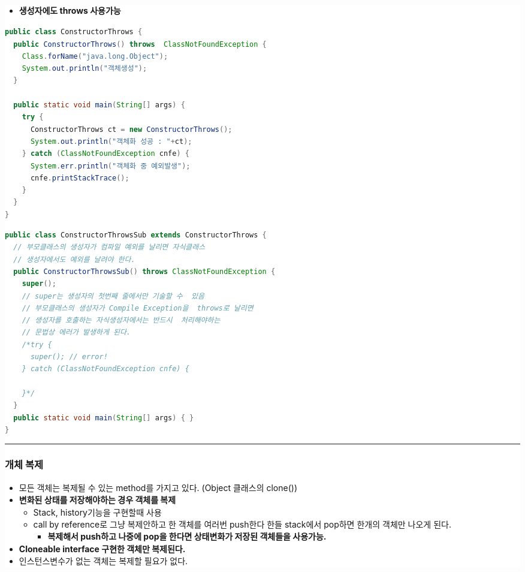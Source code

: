 ```java
```

* **생성자에도 throws 사용가능**

```java
public class ConstructorThrows {
  public ConstructorThrows() throws  ClassNotFoundException {
    Class.forName("java.long.Object");
    System.out.println("객체생성");
  }
  
  public static void main(String[] args) {
    try {
      ConstructorThrows ct = new ConstructorThrows();
      System.out.println("객체화 성공 : "+ct);
    } catch (ClassNotFoundException cnfe) {
      System.err.println("객체화 중 예외발생");
      cnfe.printStackTrace();
    }
  }
}
```

```java
public class ConstructorThrowsSub extends ConstructorThrows {
  // 부모클래스의 생성자가 컴파일 예외를 날리면 자식클래스
  // 생성자에서도 예외를 날려야 한다.
  public ConstructorThrowsSub() throws ClassNotFoundException {
    super();
    // super는 생성자의 첫번째 줄에서만 기술할 수  있음
    // 부모클래스의 생성자가 Compile Exception을  throws로 날리면
    // 생성자를 호출하는 자식생성자에서는 반드시  처리해야하는
    // 문법상 에러가 발생하게 된다.
    /*try {
      super(); // error!
    } catch (ClassNotFoundException cnfe) {
        
    }*/
  }
  public static void main(String[] args) { }
}
```

---

### 개체 복제

* 모든 객체는 복제될 수 있는 method를 가지고 있다. (Object 클래스의 clone())
* **변화된 상태를 저장해야하는 경우 객체를 복제**
    * Stack, history기능을 구현할때 사용
    * call by reference로 그냥 복제안하고 한 객체를 여러번 push한다 한들  stack에서 pop하면 한개의 객체만 나오게 된다.
      * **복제해서 push하고 나중에 pop을 한다면 상태변화가 저장된 객체들을 사용가능.**
* **Cloneable interface 구현한 객체만 복제된다.**
* 인스턴스변수가 없는 객체는 복제할 필요가 없다. 
